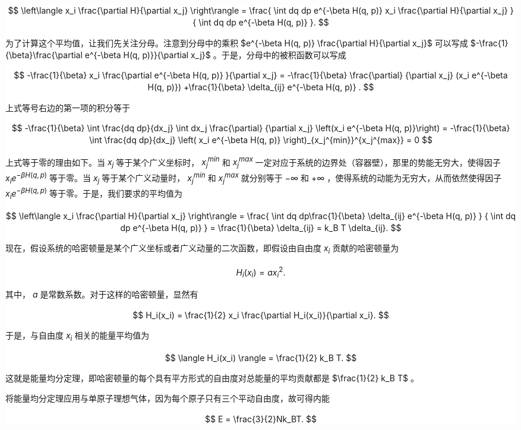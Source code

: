 $$
\left\langle x_i \frac{\partial H}{\partial x_j} \right\rangle =
\frac{ \int dq dp e^{-\beta H(q, p)} x_i \frac{\partial H}{\partial x_j} }
{ \int dq dp e^{-\beta H(q, p)} }.
$$

为了计算这个平均值，让我们先关注分母。注意到分母中的乘积 $e^{-\beta H(q, p)} \frac{\partial H}{\partial x_j}$ 可以写成 $-\frac{1}{\beta}\frac{\partial e^{-\beta H(q, p)}}{\partial x_j}$ 。于是，分母中的被积函数可以写成

$$
-\frac{1}{\beta} x_i \frac{\partial e^{-\beta H(q, p)} }{\partial x_j}
= -\frac{1}{\beta} \frac{\partial} {\partial x_j} (x_i e^{-\beta H(q, p)})
+\frac{1}{\beta} \delta_{ij} e^{-\beta H(q, p)} .
$$

上式等号右边的第一项的积分等于

$$
-\frac{1}{\beta} \int \frac{dq dp}{dx_j} \int dx_j
\frac{\partial} {\partial x_j} \left(x_i e^{-\beta H(q, p)}\right)
= -\frac{1}{\beta} \int \frac{dq dp}{dx_j}
\left( x_i e^{-\beta H(q, p)} \right)_{x_j^{min}}^{x_j^{max}} = 0
$$

上式等于零的理由如下。当 $x_j$ 等于某个广义坐标时， $x_j^{min}$ 和 $x_j^{max}$ 一定对应于系统的边界处（容器壁），那里的势能无穷大，使得因子 $x_i e^{-\beta H(q,p)}$ 等于零。当 $x_j$ 等于某个广义动量时， $x_j^{min}$ 和 $x_j^{max}$ 就分别等于 $-\infty$ 和 $+\infty$ ，使得系统的动能为无穷大，从而依然使得因子 $x_i e^{-\beta H(q, p)}$ 等于零。于是，我们要求的平均值为

$$
\left\langle x_i \frac{\partial H}{\partial x_j} \right\rangle =
\frac{  \int dq dp\frac{1}{\beta} \delta_{ij} e^{-\beta H(q, p)} }
{ \int dq dp e^{-\beta H(q, p)} } = \frac{1}{\beta} \delta_{ij}
= k_B T \delta_{ij}.
$$

现在，假设系统的哈密顿量是某个广义坐标或者广义动量的二次函数，即假设由自由度 $x_i$ 贡献的哈密顿量为

$$
H_i(x_i) = a x_i^2.
$$

其中， $a$ 是常数系数。对于这样的哈密顿量，显然有

$$
H_i(x_i) = \frac{1}{2} x_i \frac{\partial H_i(x_i)}{\partial x_i}.
$$

于是，与自由度 $x_i$ 相关的能量平均值为

$$
\langle H_i(x_i) \rangle = \frac{1}{2} k_B T.
$$

这就是能量均分定理，即哈密顿量的每个具有平方形式的自由度对总能量的平均贡献都是 $\frac{1}{2} k_B T$ 。

将能量均分定理应用与单原子理想气体，因为每个原子只有三个平动自由度，故可得内能

$$
E = \frac{3}{2}Nk_BT.
$$
